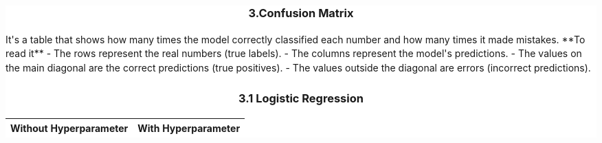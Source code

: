 <p align = "center" >
    <h3 align = "Center">3.Confusion Matrix</h3>
</p>
It's a table that shows how many times the model correctly classified each number and how many times it made mistakes.
**To read it**
- The rows represent the real numbers (true labels).
- The columns represent the model's predictions.
- The values on the main diagonal are the correct predictions (true positives).
- The values outside the diagonal are errors (incorrect predictions).

###  <p align = "center" > **3.1 Logistic Regression** </p>
 
| **Without Hyperparameter**| **With Hyperparameter**|
|------------------------|------------------------| 